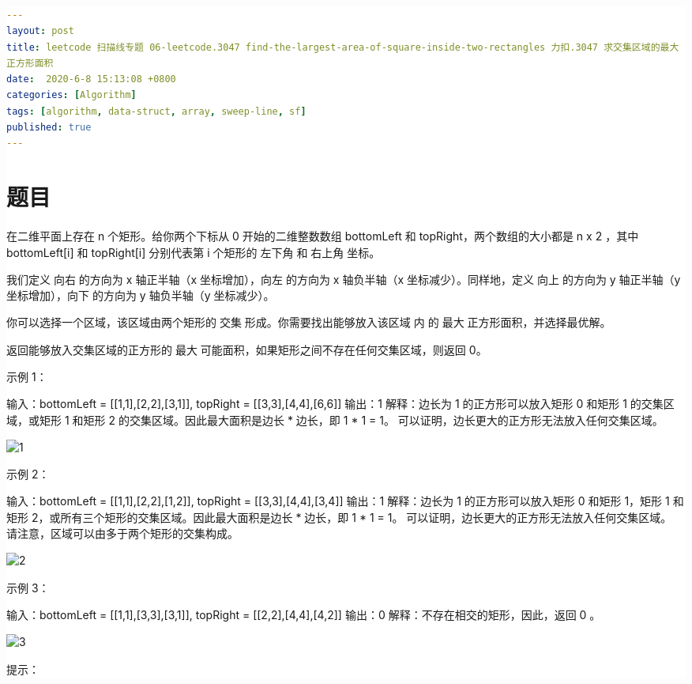 ```yaml
---
layout: post
title: leetcode 扫描线专题 06-leetcode.3047 find-the-largest-area-of-square-inside-two-rectangles 力扣.3047 求交集区域的最大正方形面积
date:  2020-6-8 15:13:08 +0800
categories: [Algorithm]
tags: [algorithm, data-struct, array, sweep-line, sf]
published: true
---
```



# 题目

在二维平面上存在 n 个矩形。给你两个下标从 0 开始的二维整数数组 bottomLeft 和 topRight，两个数组的大小都是 n x 2 ，其中 bottomLeft[i] 和 topRight[i] 分别代表第 i 个矩形的 左下角 和 右上角 坐标。

我们定义 向右 的方向为 x 轴正半轴（x 坐标增加），向左 的方向为 x 轴负半轴（x 坐标减少）。同样地，定义 向上 的方向为 y 轴正半轴（y 坐标增加），向下 的方向为 y 轴负半轴（y 坐标减少）。

你可以选择一个区域，该区域由两个矩形的 交集 形成。你需要找出能够放入该区域 内 的 最大 正方形面积，并选择最优解。

返回能够放入交集区域的正方形的 最大 可能面积，如果矩形之间不存在任何交集区域，则返回 0。

 

示例 1：


输入：bottomLeft = [[1,1],[2,2],[3,1]], topRight = [[3,3],[4,4],[6,6]]
输出：1
解释：边长为 1 的正方形可以放入矩形 0 和矩形 1 的交集区域，或矩形 1 和矩形 2 的交集区域。因此最大面积是边长 * 边长，即 1 * 1 = 1。
可以证明，边长更大的正方形无法放入任何交集区域。

![1](https://assets.leetcode.com/uploads/2024/01/05/example12.png)

示例 2：

输入：bottomLeft = [[1,1],[2,2],[1,2]], topRight = [[3,3],[4,4],[3,4]]
输出：1
解释：边长为 1 的正方形可以放入矩形 0 和矩形 1，矩形 1 和矩形 2，或所有三个矩形的交集区域。因此最大面积是边长 * 边长，即 1 * 1 = 1。
可以证明，边长更大的正方形无法放入任何交集区域。
请注意，区域可以由多于两个矩形的交集构成。

![2](https://assets.leetcode.com/uploads/2024/01/04/rectanglesexample2.png)

示例 3：

输入：bottomLeft = [[1,1],[3,3],[3,1]], topRight = [[2,2],[4,4],[4,2]]
输出：0
解释：不存在相交的矩形，因此，返回 0 。
 
![3](https://assets.leetcode.com/uploads/2024/01/04/rectanglesexample3.png)

提示：
